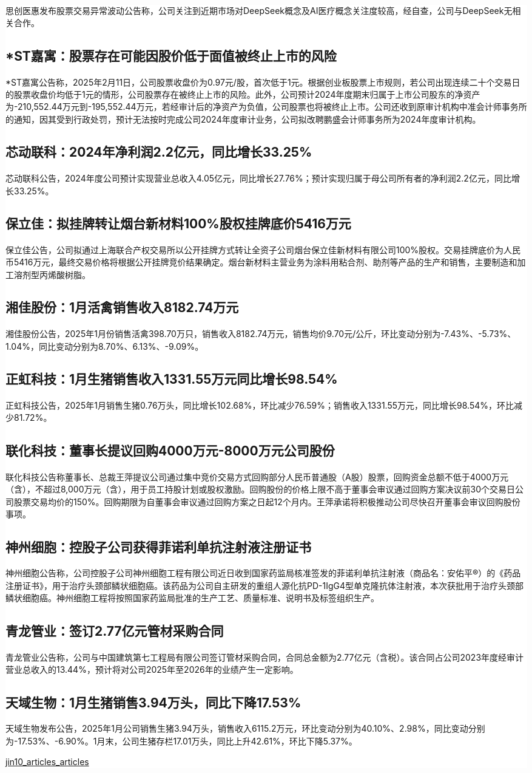 思创医惠发布股票交易异常波动公告称，公司关注到近期市场对DeepSeek概念及AI医疗概念关注度较高，经自查，公司与DeepSeek无相关合作。

\*ST嘉寓：股票存在可能因股价低于面值被终止上市的风险
----------------------------

\*ST嘉寓公告称，2025年2月11日，公司股票收盘价为0.97元/股，首次低于1元。根据创业板股票上市规则，若公司出现连续二十个交易日的股票收盘价均低于1元的情形，公司股票存在被终止上市的风险。此外，公司预计2024年度期末归属于上市公司股东的净资产为-210,552.44万元到-195,552.44万元，若经审计后的净资产为负值，公司股票也将被终止上市。公司还收到原审计机构中准会计师事务所的通知，因其受到行政处罚，预计无法按时完成公司2024年度审计业务，公司拟改聘鹏盛会计师事务所为2024年度审计机构。

芯动联科：2024年净利润2.2亿元，同比增长33.25%
-----------------------------

芯动联科公告，2024年度公司预计实现营业总收入4.05亿元，同比增长27.76%；预计实现归属于母公司所有者的净利润2.2亿元，同比增长33.25%。

保立佳：拟挂牌转让烟台新材料100%股权挂牌底价5416万元
------------------------------

保立佳公告，公司拟通过上海联合产权交易所以公开挂牌方式转让全资子公司烟台保立佳新材料有限公司100%股权。交易挂牌底价为人民币5416万元，最终交易价格将根据公开挂牌竞价结果确定。烟台新材料主营业务为涂料用粘合剂、助剂等产品的生产和销售，主要制造和加工溶剂型丙烯酸树脂。

湘佳股份：1月活禽销售收入8182.74万元
----------------------

湘佳股份公告，2025年1月份销售活禽398.70万只，销售收入8182.74万元，销售均价9.70元/公斤，环比变动分别为-7.43%、-5.73%、1.04%，同比变动分别为8.70%、6.13%、-9.09%。

正虹科技：1月生猪销售收入1331.55万元同比增长98.54%
--------------------------------

正虹科技公告，2025年1月销售生猪0.76万头，同比增长102.68%，环比减少76.59%；销售收入1331.55万元，同比增长98.54%，环比减少81.72%。

联化科技：董事长提议回购4000万元-8000万元公司股份
-----------------------------

联化科技公告称董事长、总裁王萍提议公司通过集中竞价交易方式回购部分人民币普通股（A股）股票，回购资金总额不低于4000万元（含），不超过8,000万元（含），用于员工持股计划或股权激励。回购股份的价格上限不高于董事会审议通过回购方案决议前30个交易日公司股票交易均价的150%。回购期限为自董事会审议通过回购方案之日起12个月内。王萍承诺将积极推动公司尽快召开董事会审议回购股份事项。

神州细胞：控股子公司获得菲诺利单抗注射液注册证书
------------------------

神州细胞公告称，公司控股子公司神州细胞工程有限公司近日收到国家药监局核准签发的菲诺利单抗注射液（商品名：安佑平®）的《药品注册证书》，用于治疗头颈部鳞状细胞癌。该药品为公司自主研发的重组人源化抗PD-1IgG4型单克隆抗体注射液，本次获批用于治疗头颈部鳞状细胞癌。神州细胞工程将按照国家药监局批准的生产工艺、质量标准、说明书及标签组织生产。

青龙管业：签订2.77亿元管材采购合同
-------------------

青龙管业公告称，公司与中国建筑第七工程局有限公司签订管材采购合同，合同总金额为2.77亿元（含税）。该合同占公司2023年度经审计营业总收入的13.44%，预计将对公司2025年至2026年的业绩产生一定影响。

天域生物：1月生猪销售3.94万头，同比下降17.53%
----------------------------

天域生物发布公告，2025年1月公司销售生猪3.94万头，销售收入6115.2万元，环比变动分别为40.10%、2.98%，同比变动分别为-17.53%、-6.90%。1月末，公司生猪存栏17.01万头，同比上升42.61%，环比下降5.37%。

[jin10_articles_articles](https://xnews.jin10.com/details/162701)
